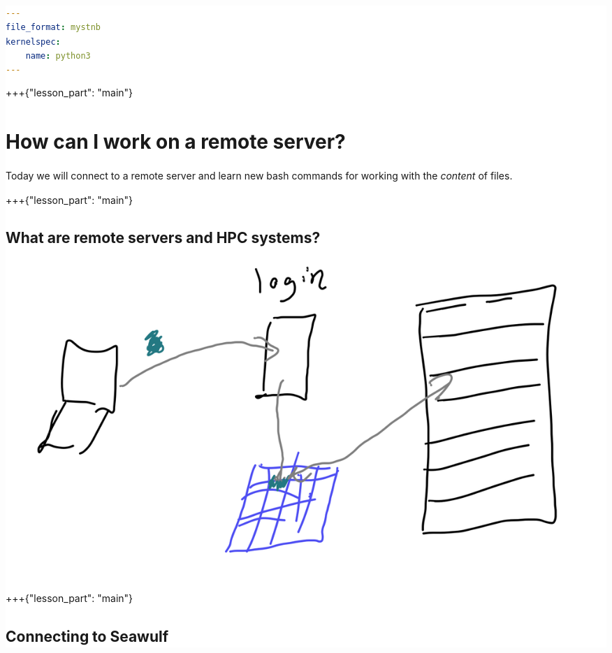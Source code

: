 ```yaml
---
file_format: mystnb
kernelspec:
    name: python3
---
```


+++{"lesson_part": "main"}


# How can I work on a remote server?

Today we will connect to a remote server and learn new bash commands for working with the *content* of files.

+++{"lesson_part": "main"}


## What are remote servers and HPC systems?

![diagram illustrating a remote connection to a login node and compute cluster](../img/hpcsketch.svg)




+++{"lesson_part": "main"}


## Connecting to Seawulf
